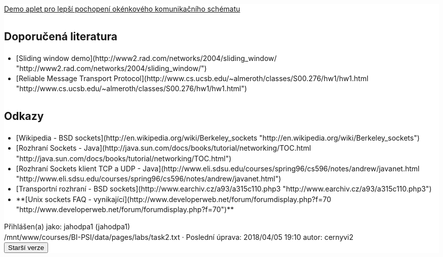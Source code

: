 [Demo aplet pro lepší pochopení okénkového komunikačního schématu](http://www2.rad.com/networks/2004/sliding_window/demo.html "http://www2.rad.com/networks/2004/sliding_window/demo.html")

</div>

## <a name="doporucena_literatura" id="doporucena_literatura">Doporučená literatura</a>

<div class="level2">

*   <div class="li">[Sliding window demo](http://www2.rad.com/networks/2004/sliding_window/ "http://www2.rad.com/networks/2004/sliding_window/")</div>

*   <div class="li">[Reliable Message Transport Protocol](http://www.cs.ucsb.edu/~almeroth/classes/S00.276/hw1/hw1.html "http://www.cs.ucsb.edu/~almeroth/classes/S00.276/hw1/hw1.html")</div>

</div>

## <a name="odkazy" id="odkazy">Odkazy</a>

<div class="level2">

*   <div class="li">[Wikipedia - BSD sockets](http://en.wikipedia.org/wiki/Berkeley_sockets "http://en.wikipedia.org/wiki/Berkeley_sockets")</div>

*   <div class="li">[Rozhraní Sockets - Java](http://java.sun.com/docs/books/tutorial/networking/TOC.html "http://java.sun.com/docs/books/tutorial/networking/TOC.html")</div>

*   <div class="li">[Rozhraní Sockets klient TCP a UDP - Java](http://www.eli.sdsu.edu/courses/spring96/cs596/notes/andrew/javanet.html "http://www.eli.sdsu.edu/courses/spring96/cs596/notes/andrew/javanet.html")</div>

*   <div class="li">[Transportní rozhraní - BSD sockets](http://www.earchiv.cz/a93/a315c110.php3 "http://www.earchiv.cz/a93/a315c110.php3")</div>

*   <div class="li">**[Unix sockets FAQ - vynikající](http://www.developerweb.net/forum/forumdisplay.php?f=70 "http://www.developerweb.net/forum/forumdisplay.php?f=70")**</div>

</div>

</div>

<div class="stylefoot">

<div class="meta">

<div class="user">Přihlášen(a) jako: jahodpa1 (jahodpa1)</div>

<div class="doc">/mnt/www/courses/BI-PSI/data/pages/labs/task2.txt · Poslední úprava: 2018/04/05 19:10 autor: cernyvi2</div>

</div>

<div class="bar" id="bar__bottom">

<div class="bar-left" id="bar__bottomleft">

<form class="button btn_revs" method="get" action="/courses/BI-PSI/labs/task2">

<div class="no"><input name="do" value="revisions" type="hidden"><input value="Starší verze" class="button" accesskey="o" title="Starší verze [O]" type="submit"></div>
